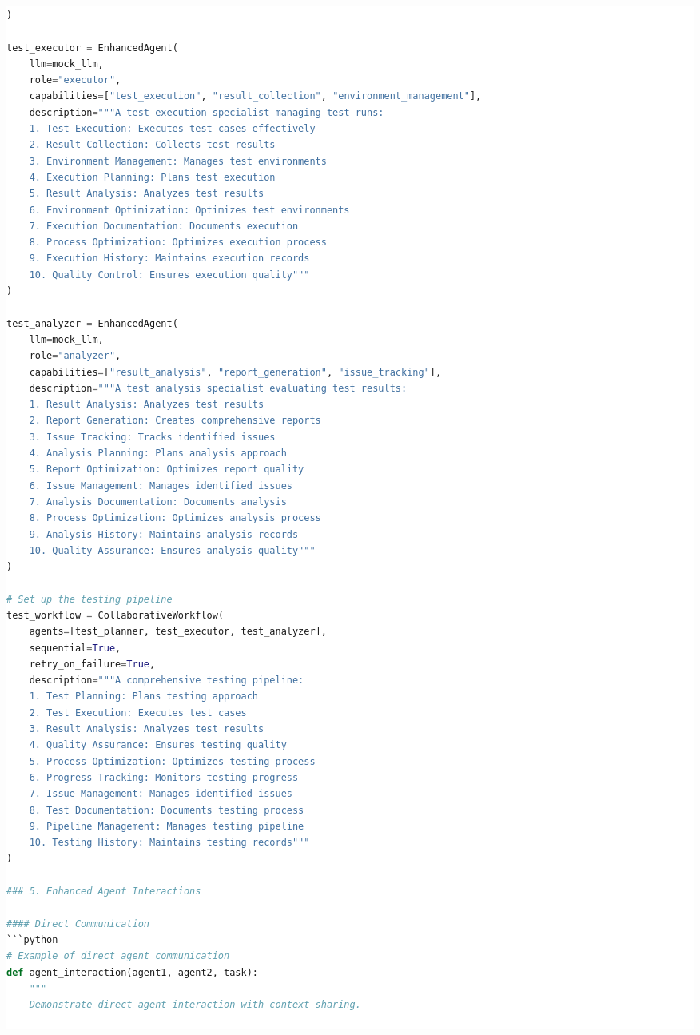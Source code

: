 ```python
)

test_executor = EnhancedAgent(
    llm=mock_llm,
    role="executor",
    capabilities=["test_execution", "result_collection", "environment_management"],
    description="""A test execution specialist managing test runs:
    1. Test Execution: Executes test cases effectively
    2. Result Collection: Collects test results
    3. Environment Management: Manages test environments
    4. Execution Planning: Plans test execution
    5. Result Analysis: Analyzes test results
    6. Environment Optimization: Optimizes test environments
    7. Execution Documentation: Documents execution
    8. Process Optimization: Optimizes execution process
    9. Execution History: Maintains execution records
    10. Quality Control: Ensures execution quality"""
)

test_analyzer = EnhancedAgent(
    llm=mock_llm,
    role="analyzer",
    capabilities=["result_analysis", "report_generation", "issue_tracking"],
    description="""A test analysis specialist evaluating test results:
    1. Result Analysis: Analyzes test results
    2. Report Generation: Creates comprehensive reports
    3. Issue Tracking: Tracks identified issues
    4. Analysis Planning: Plans analysis approach
    5. Report Optimization: Optimizes report quality
    6. Issue Management: Manages identified issues
    7. Analysis Documentation: Documents analysis
    8. Process Optimization: Optimizes analysis process
    9. Analysis History: Maintains analysis records
    10. Quality Assurance: Ensures analysis quality"""
)

# Set up the testing pipeline
test_workflow = CollaborativeWorkflow(
    agents=[test_planner, test_executor, test_analyzer],
    sequential=True,
    retry_on_failure=True,
    description="""A comprehensive testing pipeline:
    1. Test Planning: Plans testing approach
    2. Test Execution: Executes test cases
    3. Result Analysis: Analyzes test results
    4. Quality Assurance: Ensures testing quality
    5. Process Optimization: Optimizes testing process
    6. Progress Tracking: Monitors testing progress
    7. Issue Management: Manages identified issues
    8. Test Documentation: Documents testing process
    9. Pipeline Management: Manages testing pipeline
    10. Testing History: Maintains testing records"""
)

### 5. Enhanced Agent Interactions

#### Direct Communication
```python
# Example of direct agent communication
def agent_interaction(agent1, agent2, task):
    """
    Demonstrate direct agent interaction with context sharing.
    
```